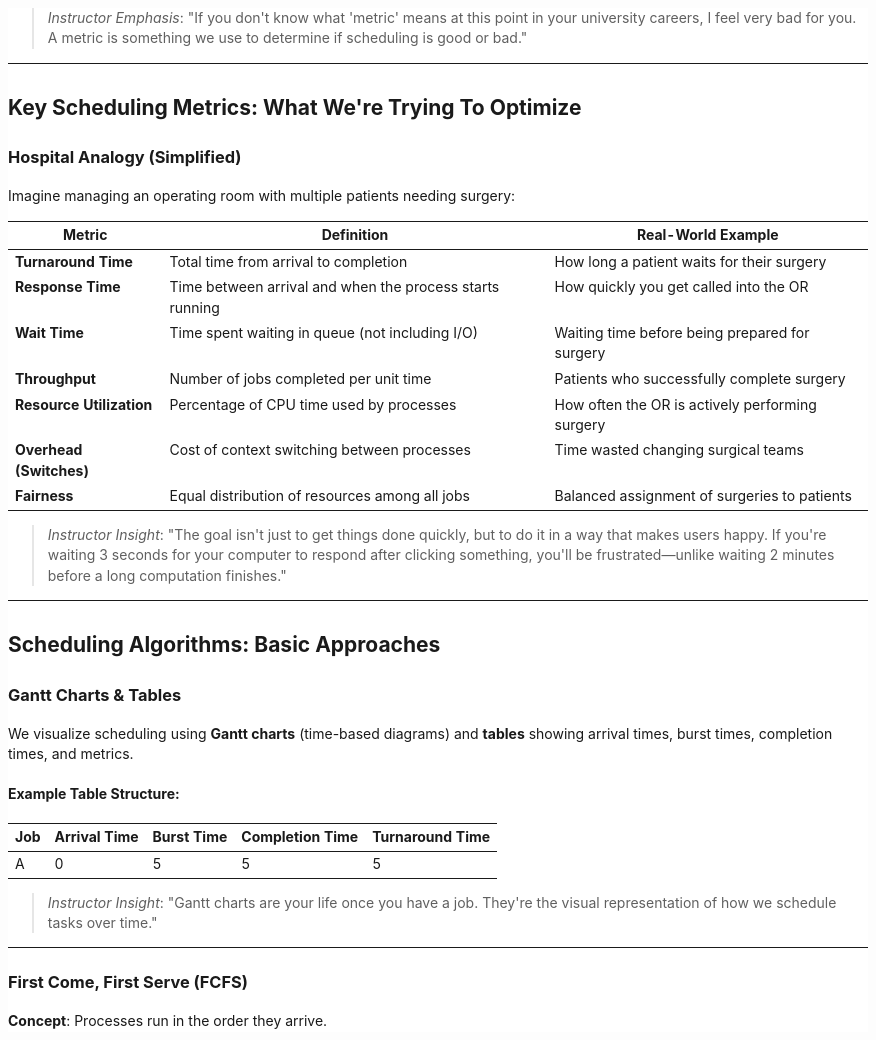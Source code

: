 > *Instructor Emphasis*: "If you don't know what 'metric' means at this point in your university careers, I feel very bad for you. A metric is something we use to determine if scheduling is good or bad."

---

## Key Scheduling Metrics: What We're Trying To Optimize

### Hospital Analogy (Simplified)
Imagine managing an operating room with multiple patients needing surgery:

| Metric                | Definition                                                                 | Real-World Example                          |
|-----------------------|----------------------------------------------------------------------------|---------------------------------------------|
| **Turnaround Time**   | Total time from arrival to completion                                      | How long a patient waits for their surgery  |
| **Response Time**     | Time between arrival and when the process starts running                     | How quickly you get called into the OR      |
| **Wait Time**         | Time spent waiting in queue (not including I/O)                            | Waiting time before being prepared for surgery |
| **Throughput**        | Number of jobs completed per unit time                                     | Patients who successfully complete surgery  |
| **Resource Utilization** | Percentage of CPU time used by processes                                   | How often the OR is actively performing surgery |
| **Overhead (Switches)** | Cost of context switching between processes                                | Time wasted changing surgical teams         |
| **Fairness**          | Equal distribution of resources among all jobs                             | Balanced assignment of surgeries to patients |

> *Instructor Insight*: "The goal isn't just to get things done quickly, but to do it in a way that makes users happy. If you're waiting 3 seconds for your computer to respond after clicking something, you'll be frustrated—unlike waiting 2 minutes before a long computation finishes."

---

## Scheduling Algorithms: Basic Approaches

### Gantt Charts & Tables
We visualize scheduling using **Gantt charts** (time-based diagrams) and **tables** showing arrival times, burst times, completion times, and metrics.

#### Example Table Structure:
| Job | Arrival Time | Burst Time | Completion Time | Turnaround Time |
|-----|--------------|------------|-----------------|----------------|
| A   | 0            | 5          | 5               | 5              |

> *Instructor Insight*: "Gantt charts are your life once you have a job. They're the visual representation of how we schedule tasks over time."

---

### First Come, First Serve (FCFS)
**Concept**: Processes run in the order they arrive.
